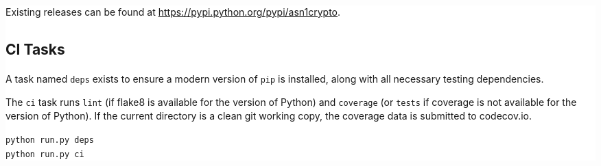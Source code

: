 Existing releases can be found at https://pypi.python.org/pypi/asn1crypto.

## CI Tasks

A task named `deps` exists to ensure a modern version of `pip` is installed,
along with all necessary testing dependencies.

The `ci` task runs `lint` (if flake8 is available for the version of Python) and
`coverage` (or `tests` if coverage is not available for the version of Python).
If the current directory is a clean git working copy, the coverage data is
submitted to codecov.io.

```bash
python run.py deps
python run.py ci
```

